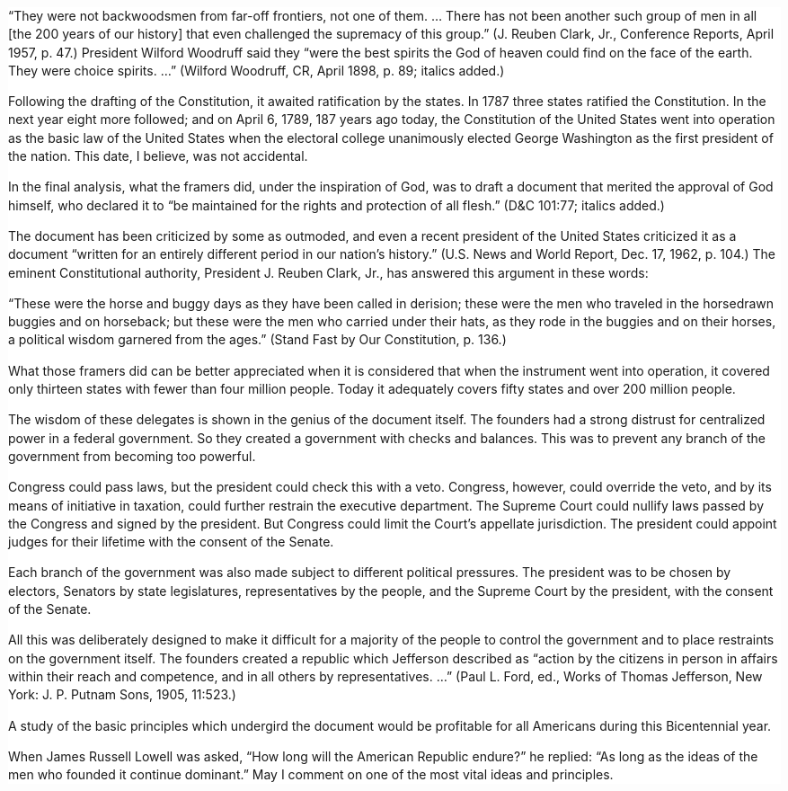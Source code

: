 “They were not backwoodsmen from far-off frontiers, not one of them. … There has not been another such group of men in all [the 200 years of our history] that even challenged the supremacy of this group.” (J. Reuben Clark, Jr., Conference Reports, April 1957, p. 47.) President Wilford Woodruff said they “were the best spirits the God of heaven could find on the face of the earth. They were choice spirits. …” (Wilford Woodruff, CR, April 1898, p. 89; italics added.)

Following the drafting of the Constitution, it awaited ratification by the states. In 1787 three states ratified the Constitution. In the next year eight more followed; and on April 6, 1789, 187 years ago today, the Constitution of the United States went into operation as the basic law of the United States when the electoral college unanimously elected George Washington as the first president of the nation. This date, I believe, was not accidental.



In the final analysis, what the framers did, under the inspiration of God, was to draft a document that merited the approval of God himself, who declared it to “be maintained for the rights and protection of all flesh.” (D&C 101:77; italics added.)

The document has been criticized by some as outmoded, and even a recent president of the United States criticized it as a document “written for an entirely different period in our nation’s history.” (U.S. News and World Report, Dec. 17, 1962, p. 104.) The eminent Constitutional authority, President J. Reuben Clark, Jr., has answered this argument in these words:

“These were the horse and buggy days as they have been called in derision; these were the men who traveled in the horsedrawn buggies and on horseback; but these were the men who carried under their hats, as they rode in the buggies and on their horses, a political wisdom garnered from the ages.” (Stand Fast by Our Constitution, p. 136.)

What those framers did can be better appreciated when it is considered that when the instrument went into operation, it covered only thirteen states with fewer than four million people. Today it adequately covers fifty states and over 200 million people.

The wisdom of these delegates is shown in the genius of the document itself. The founders had a strong distrust for centralized power in a federal government. So they created a government with checks and balances. This was to prevent any branch of the government from becoming too powerful.

Congress could pass laws, but the president could check this with a veto. Congress, however, could override the veto, and by its means of initiative in taxation, could further restrain the executive department. The Supreme Court could nullify laws passed by the Congress and signed by the president. But Congress could limit the Court’s appellate jurisdiction. The president could appoint judges for their lifetime with the consent of the Senate.

Each branch of the government was also made subject to different political pressures. The president was to be chosen by electors, Senators by state legislatures, representatives by the people, and the Supreme Court by the president, with the consent of the Senate.

All this was deliberately designed to make it difficult for a majority of the people to control the government and to place restraints on the government itself. The founders created a republic which Jefferson described as “action by the citizens in person in affairs within their reach and competence, and in all others by representatives. …” (Paul L. Ford, ed., Works of Thomas Jefferson, New York: J. P. Putnam Sons, 1905, 11:523.)

A study of the basic principles which undergird the document would be profitable for all Americans during this Bicentennial year.

When James Russell Lowell was asked, “How long will the American Republic endure?” he replied: “As long as the ideas of the men who founded it continue dominant.” May I comment on one of the most vital ideas and principles.
